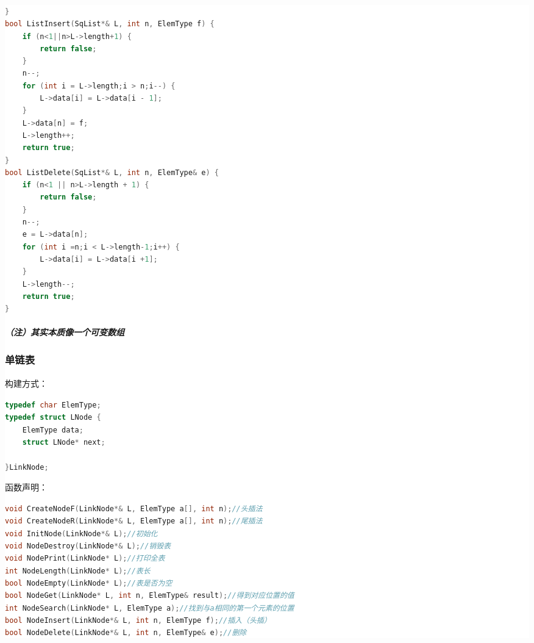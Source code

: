 ```c++
}
bool ListInsert(SqList*& L, int n, ElemType f) {
	if (n<1||n>L->length+1) {
		return false;
	}
	n--;
	for (int i = L->length;i > n;i--) {
		L->data[i] = L->data[i - 1];
	}
	L->data[n] = f;
	L->length++;
	return true;
}
bool ListDelete(SqList*& L, int n, ElemType& e) {
	if (n<1 || n>L->length + 1) {
		return false;
	}
	n--;
	e = L->data[n];
	for (int i =n;i < L->length-1;i++) {
		L->data[i] = L->data[i +1];
	}
	L->length--;
	return true;
}
```

##### （注）其实本质像一个可变数组





### 单链表

构建方式：

```c++
typedef char ElemType;
typedef struct LNode {
	ElemType data;
	struct LNode* next;

}LinkNode;
```

函数声明：

```c++
void CreateNodeF(LinkNode*& L, ElemType a[], int n);//头插法
void CreateNodeR(LinkNode*& L, ElemType a[], int n);//尾插法
void InitNode(LinkNode*& L);//初始化
void NodeDestroy(LinkNode*& L);//销毁表
void NodePrint(LinkNode* L);//打印全表
int NodeLength(LinkNode* L);//表长
bool NodeEmpty(LinkNode* L);//表是否为空
bool NodeGet(LinkNode* L, int n, ElemType& result);//得到对应位置的值
int NodeSearch(LinkNode* L, ElemType a);//找到与a相同的第一个元素的位置
bool NodeInsert(LinkNode*& L, int n, ElemType f);//插入（头插）
bool NodeDelete(LinkNode*& L, int n, ElemType& e);//删除
```
